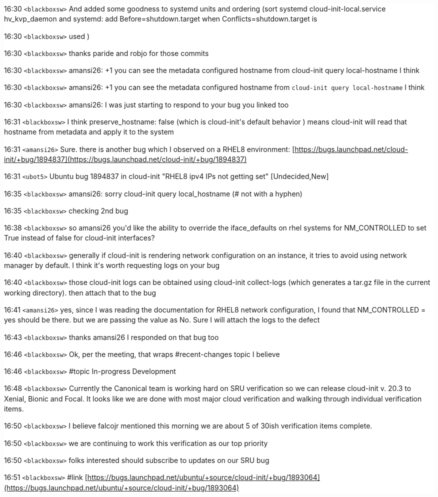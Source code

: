  16:30 `<blackboxsw>` And added some goodness to systemd units and ordering (sort systemd cloud-init-local.service hv_kvp_daemon and systemd: add Before=shutdown.target when Conflicts=shutdown.target is

 16:30 `<blackboxsw>` used )

 16:30 `<blackboxsw>` thanks paride and robjo for those commits

 16:30 `<blackboxsw>` amansi26: +1 you can see the metadata configured hostname from cloud-init query local-hostname I think

 16:30 `<blackboxsw>` amansi26: +1 you can see the metadata configured hostname from `cloud-init query local-hostname` I think

 16:30 `<blackboxsw>` amansi26: I was just starting to respond to your bug you linked too

 16:31 `<blackboxsw>` I think preserve_hostname: false (which is cloud-init's default behavior )  means cloud-init will read that hostname from metadata and apply it to the system

 16:31 `<amansi26>` Sure. there is another bug which I observed on a RHEL8 environment: [https://bugs.launchpad.net/cloud-init/+bug/1894837](https://bugs.launchpad.net/cloud-init/+bug/1894837)

 16:31 `<ubot5>` Ubuntu bug 1894837 in cloud-init "RHEL8 ipv4 IPs not getting set" [Undecided,New]

 16:35 `<blackboxsw>` amansi26: sorry cloud-init query local_hostname   (\# not with a hyphen)

 16:35 `<blackboxsw>` checking 2nd bug

 16:38 `<blackboxsw>` so amansi26 you'd like the ability to override the iface_defaults on rhel systems for NM_CONTROLLED to set  True instead of false for cloud-init interfaces?

 16:40 `<blackboxsw>` generally if cloud-init is rendering network configuration on an instance, it tries to avoid using network manager by default. I think it's worth requesting logs on  your bug

 16:40 `<blackboxsw>` those cloud-init logs can be obtained using cloud-init collect-logs (which generates a tar.gz file in the current working directory). then attach that to the bug

 16:41 `<amansi26>` yes, since I was reading the documentation for RHEL8 network configuration, I found that NM_CONTROLLED = yes should be there. but we are passing the value as No.  Sure I will attach the logs to the defect

 16:43 `<blackboxsw>` thanks amansi26 I responded on that bug too

 16:46 `<blackboxsw>` Ok, per the meeting,  that wraps \#recent-changes topic I believe

 16:46 `<blackboxsw>` \#topic In-progress Development

 16:48 `<blackboxsw>` Currently the Canonical team is working hard on SRU verification so we can release cloud-init v. 20.3 to Xenial, Bionic and Focal. It looks like we are done with most major cloud verification and walking through individual verification items.

 16:50 `<blackboxsw>` I believe falcojr mentioned this morning we are about 5 of 30ish verification items complete.

 16:50 `<blackboxsw>` we are continuing to work this verification as our top priority

 16:50 `<blackboxsw>` folks interested should subscribe to updates on our SRU bug

 16:51 `<blackboxsw>` \#link [https://bugs.launchpad.net/ubuntu/+source/cloud-init/+bug/1893064](https://bugs.launchpad.net/ubuntu/+source/cloud-init/+bug/1893064)
